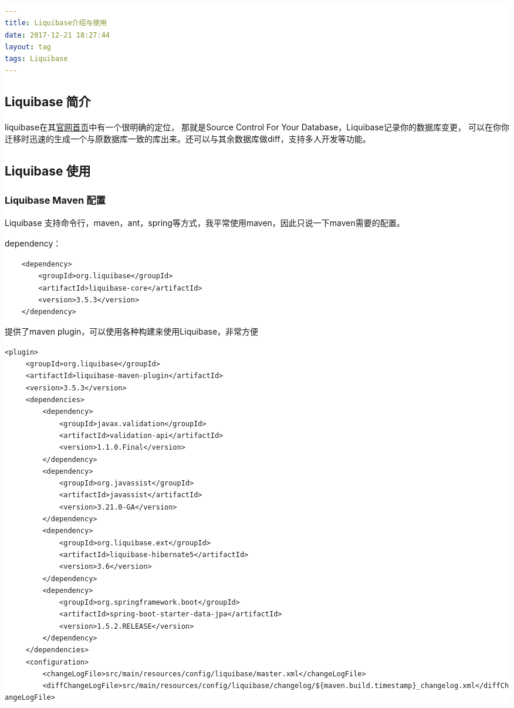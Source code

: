 ```yaml
---
title: Liquibase介绍与使用
date: 2017-12-21 18:27:44
layout: tag
tags: Liquibase
---
```



## Liquibase 简介

liquibase在其[官网首页](http://www.liquibase.org/ "liquibase官网")中有一个很明确的定位，
那就是Source Control For Your Database，Liquibase记录你的数据库变更，
可以在你你迁移时迅速的生成一个与原数据库一致的库出来。还可以与其余数据库做diff，支持多人开发等功能。



## Liquibase 使用

### Liquibase Maven 配置

Liquibase 支持命令行，maven，ant，spring等方式，我平常使用maven，因此只说一下maven需要的配置。

dependency：
```maven
    <dependency>
        <groupId>org.liquibase</groupId>
        <artifactId>liquibase-core</artifactId>
        <version>3.5.3</version>
    </dependency>
````

提供了maven plugin，可以使用各种构建来使用Liquibase，非常方便

```maven
<plugin>
     <groupId>org.liquibase</groupId>
     <artifactId>liquibase-maven-plugin</artifactId>
     <version>3.5.3</version>
     <dependencies>
         <dependency>
             <groupId>javax.validation</groupId>
             <artifactId>validation-api</artifactId>
             <version>1.1.0.Final</version>
         </dependency>
         <dependency>
             <groupId>org.javassist</groupId>
             <artifactId>javassist</artifactId>
             <version>3.21.0-GA</version>
         </dependency>
         <dependency>
             <groupId>org.liquibase.ext</groupId>
             <artifactId>liquibase-hibernate5</artifactId>
             <version>3.6</version>
         </dependency>
         <dependency>
             <groupId>org.springframework.boot</groupId>
             <artifactId>spring-boot-starter-data-jpa</artifactId>
             <version>1.5.2.RELEASE</version>
         </dependency>
     </dependencies>
     <configuration>
         <changeLogFile>src/main/resources/config/liquibase/master.xml</changeLogFile>
         <diffChangeLogFile>src/main/resources/config/liquibase/changelog/${maven.build.timestamp}_changelog.xml</diffChangeLogFile>
```